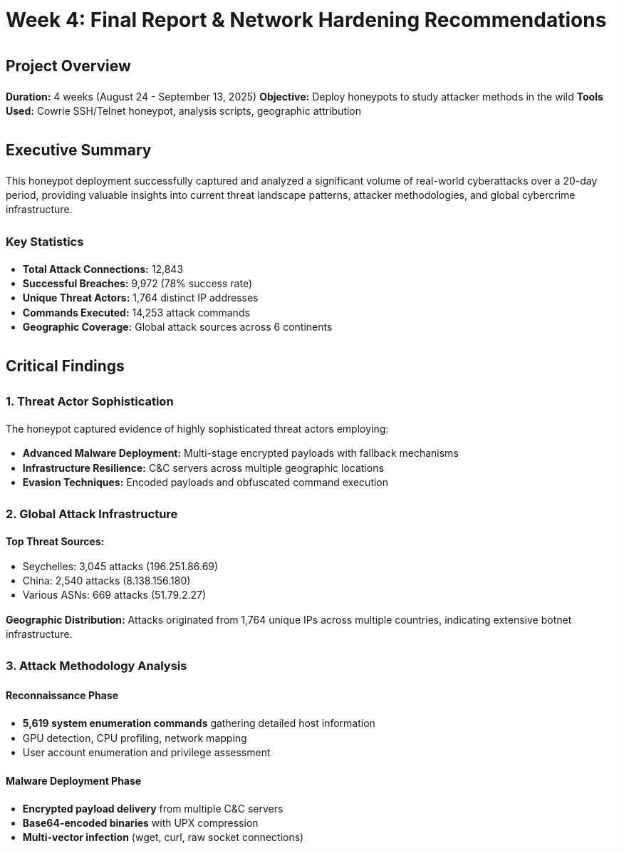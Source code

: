 # Week 4: Final Report & Network Hardening Recommendations

## Project Overview
**Duration:** 4 weeks (August 24 - September 13, 2025)
**Objective:** Deploy honeypots to study attacker methods in the wild
**Tools Used:** Cowrie SSH/Telnet honeypot, analysis scripts, geographic attribution

## Executive Summary

This honeypot deployment successfully captured and analyzed a significant volume of real-world cyberattacks over a 20-day period, providing valuable insights into current threat landscape patterns, attacker methodologies, and global cybercrime infrastructure.

### Key Statistics
- **Total Attack Connections:** 12,843
- **Successful Breaches:** 9,972 (78% success rate)
- **Unique Threat Actors:** 1,764 distinct IP addresses
- **Commands Executed:** 14,253 attack commands
- **Geographic Coverage:** Global attack sources across 6 continents

## Critical Findings

### 1. Threat Actor Sophistication
The honeypot captured evidence of highly sophisticated threat actors employing:
- **Advanced Malware Deployment:** Multi-stage encrypted payloads with fallback mechanisms
- **Infrastructure Resilience:** C&C servers across multiple geographic locations
- **Evasion Techniques:** Encoded payloads and obfuscated command execution

### 2. Global Attack Infrastructure
**Top Threat Sources:**
- Seychelles: 3,045 attacks (196.251.86.69)
- China: 2,540 attacks (8.138.156.180)
- Various ASNs: 669 attacks (51.79.2.27)

**Geographic Distribution:** Attacks originated from 1,764 unique IPs across multiple countries, indicating extensive botnet infrastructure.

### 3. Attack Methodology Analysis

#### Reconnaissance Phase
- **5,619 system enumeration commands** gathering detailed host information
- GPU detection, CPU profiling, network mapping
- User account enumeration and privilege assessment

#### Malware Deployment Phase
- **Encrypted payload delivery** from multiple C&C servers
- **Base64-encoded binaries** with UPX compression
- **Multi-vector infection** (wget, curl, raw socket connections)
